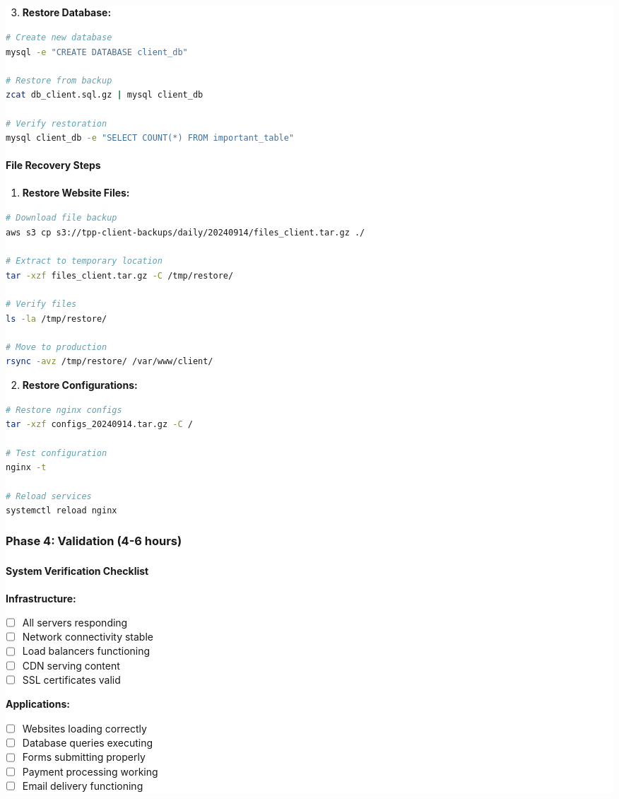 3. **Restore Database:**
```bash
# Create new database
mysql -e "CREATE DATABASE client_db"

# Restore from backup
zcat db_client.sql.gz | mysql client_db

# Verify restoration
mysql client_db -e "SELECT COUNT(*) FROM important_table"
```

#### File Recovery Steps

1. **Restore Website Files:**
```bash
# Download file backup
aws s3 cp s3://tpp-client-backups/daily/20240914/files_client.tar.gz ./

# Extract to temporary location
tar -xzf files_client.tar.gz -C /tmp/restore/

# Verify files
ls -la /tmp/restore/

# Move to production
rsync -avz /tmp/restore/ /var/www/client/
```

2. **Restore Configurations:**
```bash
# Restore nginx configs
tar -xzf configs_20240914.tar.gz -C /

# Test configuration
nginx -t

# Reload services
systemctl reload nginx
```

### Phase 4: Validation (4-6 hours)

#### System Verification Checklist

**Infrastructure:**
- [ ] All servers responding
- [ ] Network connectivity stable
- [ ] Load balancers functioning
- [ ] CDN serving content
- [ ] SSL certificates valid

**Applications:**
- [ ] Websites loading correctly
- [ ] Database queries executing
- [ ] Forms submitting properly
- [ ] Payment processing working
- [ ] Email delivery functioning
